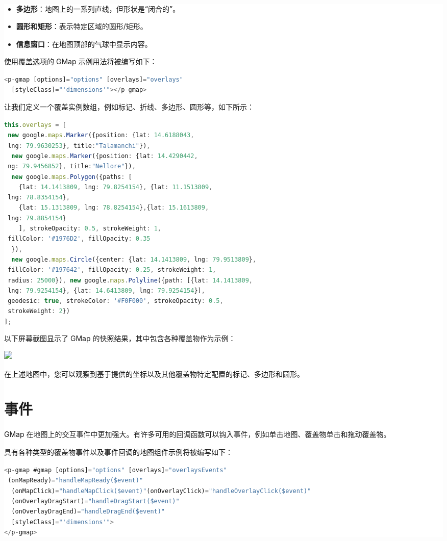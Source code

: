 +   **多边形**：地图上的一系列直线，但形状是“闭合的”。

+   **圆形和矩形**：表示特定区域的圆形/矩形。

+   **信息窗口**：在地图顶部的气球中显示内容。

使用覆盖选项的 GMap 示例用法将被编写如下：

```ts
<p-gmap [options]="options" [overlays]="overlays"  
  [styleClass]="'dimensions'"></p-gmap>

```

让我们定义一个覆盖实例数组，例如标记、折线、多边形、圆形等，如下所示：

```ts
this.overlays = [
 new google.maps.Marker({position: {lat: 14.6188043, 
 lng: 79.9630253}, title:"Talamanchi"}),
  new google.maps.Marker({position: {lat: 14.4290442, 
 ng: 79.9456852}, title:"Nellore"}),
  new google.maps.Polygon({paths: [
    {lat: 14.1413809, lng: 79.8254154}, {lat: 11.1513809, 
 lng: 78.8354154},
    {lat: 15.1313809, lng: 78.8254154},{lat: 15.1613809, 
 lng: 79.8854154}
    ], strokeOpacity: 0.5, strokeWeight: 1,
 fillColor: '#1976D2', fillOpacity: 0.35
  }),
  new google.maps.Circle({center: {lat: 14.1413809, lng: 79.9513809},  
 fillColor: '#197642', fillOpacity: 0.25, strokeWeight: 1, 
 radius: 25000}), new google.maps.Polyline({path: [{lat: 14.1413809,  
 lng: 79.9254154}, {lat: 14.6413809, lng: 79.9254154}], 
 geodesic: true, strokeColor: '#F0F000', strokeOpacity: 0.5,  
 strokeWeight: 2})
];

```

以下屏幕截图显示了 GMap 的快照结果，其中包含各种覆盖物作为示例：

![](https://github.com/OpenDocCN/freelearn-angular-zh/raw/master/docs/ng-ui-dev-primeng/img/596d843f-6c1c-4c73-8828-1cb40d7fc438.png)

在上述地图中，您可以观察到基于提供的坐标以及其他覆盖物特定配置的标记、多边形和圆形。

# 事件

GMap 在地图上的交互事件中更加强大。有许多可用的回调函数可以钩入事件，例如单击地图、覆盖物单击和拖动覆盖物。

具有各种类型的覆盖物事件以及事件回调的地图组件示例将被编写如下：

```ts
<p-gmap #gmap [options]="options" [overlays]="overlaysEvents"
 (onMapReady)="handleMapReady($event)"  
  (onMapClick)="handleMapClick($event)"(onOverlayClick)="handleOverlayClick($event)" 
  (onOverlayDragStart)="handleDragStart($event)"
  (onOverlayDragEnd)="handleDragEnd($event)" 
  [styleClass]="'dimensions'"> 
</p-gmap>

```
